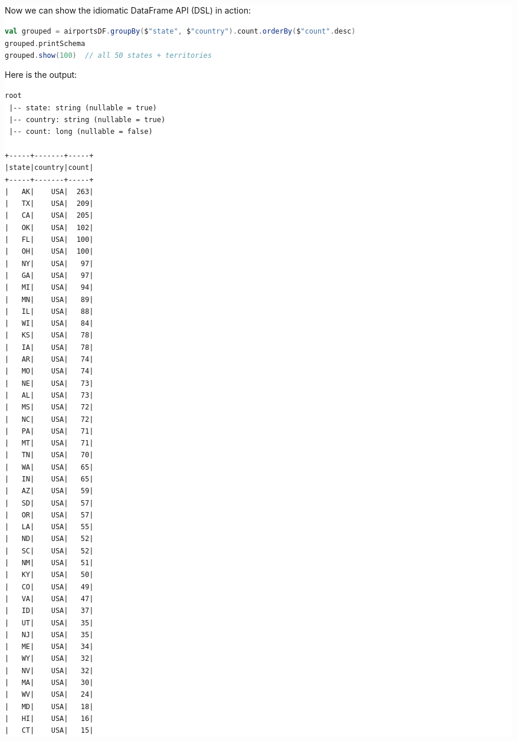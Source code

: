 Now we can show the idiomatic DataFrame API (DSL) in action:

```scala
val grouped = airportsDF.groupBy($"state", $"country").count.orderBy($"count".desc)
grouped.printSchema
grouped.show(100)  // all 50 states + territories
```

Here is the output:

```
root
 |-- state: string (nullable = true)
 |-- country: string (nullable = true)
 |-- count: long (nullable = false)

+-----+-------+-----+
|state|country|count|
+-----+-------+-----+
|   AK|    USA|  263|
|   TX|    USA|  209|
|   CA|    USA|  205|
|   OK|    USA|  102|
|   FL|    USA|  100|
|   OH|    USA|  100|
|   NY|    USA|   97|
|   GA|    USA|   97|
|   MI|    USA|   94|
|   MN|    USA|   89|
|   IL|    USA|   88|
|   WI|    USA|   84|
|   KS|    USA|   78|
|   IA|    USA|   78|
|   AR|    USA|   74|
|   MO|    USA|   74|
|   NE|    USA|   73|
|   AL|    USA|   73|
|   MS|    USA|   72|
|   NC|    USA|   72|
|   PA|    USA|   71|
|   MT|    USA|   71|
|   TN|    USA|   70|
|   WA|    USA|   65|
|   IN|    USA|   65|
|   AZ|    USA|   59|
|   SD|    USA|   57|
|   OR|    USA|   57|
|   LA|    USA|   55|
|   ND|    USA|   52|
|   SC|    USA|   52|
|   NM|    USA|   51|
|   KY|    USA|   50|
|   CO|    USA|   49|
|   VA|    USA|   47|
|   ID|    USA|   37|
|   UT|    USA|   35|
|   NJ|    USA|   35|
|   ME|    USA|   34|
|   WY|    USA|   32|
|   NV|    USA|   32|
|   MA|    USA|   30|
|   WV|    USA|   24|
|   MD|    USA|   18|
|   HI|    USA|   16|
|   CT|    USA|   15|
```